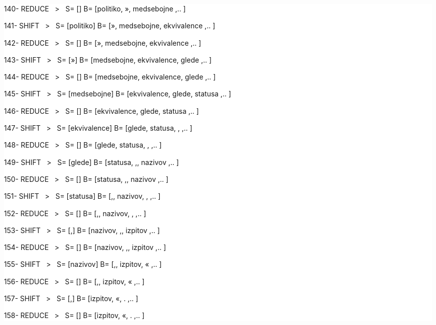 140- REDUCE&nbsp;&nbsp;&nbsp;>&nbsp;&nbsp;&nbsp;S= []   B= [politiko, », medsebojne ,.. ]



141- SHIFT&nbsp;&nbsp;&nbsp;>&nbsp;&nbsp;&nbsp;S= [politiko]   B= [», medsebojne, ekvivalence ,.. ]



142- REDUCE&nbsp;&nbsp;&nbsp;>&nbsp;&nbsp;&nbsp;S= []   B= [», medsebojne, ekvivalence ,.. ]



143- SHIFT&nbsp;&nbsp;&nbsp;>&nbsp;&nbsp;&nbsp;S= [»]   B= [medsebojne, ekvivalence, glede ,.. ]



144- REDUCE&nbsp;&nbsp;&nbsp;>&nbsp;&nbsp;&nbsp;S= []   B= [medsebojne, ekvivalence, glede ,.. ]



145- SHIFT&nbsp;&nbsp;&nbsp;>&nbsp;&nbsp;&nbsp;S= [medsebojne]   B= [ekvivalence, glede, statusa ,.. ]



146- REDUCE&nbsp;&nbsp;&nbsp;>&nbsp;&nbsp;&nbsp;S= []   B= [ekvivalence, glede, statusa ,.. ]



147- SHIFT&nbsp;&nbsp;&nbsp;>&nbsp;&nbsp;&nbsp;S= [ekvivalence]   B= [glede, statusa, , ,.. ]



148- REDUCE&nbsp;&nbsp;&nbsp;>&nbsp;&nbsp;&nbsp;S= []   B= [glede, statusa, , ,.. ]



149- SHIFT&nbsp;&nbsp;&nbsp;>&nbsp;&nbsp;&nbsp;S= [glede]   B= [statusa, ,, nazivov ,.. ]



150- REDUCE&nbsp;&nbsp;&nbsp;>&nbsp;&nbsp;&nbsp;S= []   B= [statusa, ,, nazivov ,.. ]



151- SHIFT&nbsp;&nbsp;&nbsp;>&nbsp;&nbsp;&nbsp;S= [statusa]   B= [,, nazivov, , ,.. ]



152- REDUCE&nbsp;&nbsp;&nbsp;>&nbsp;&nbsp;&nbsp;S= []   B= [,, nazivov, , ,.. ]



153- SHIFT&nbsp;&nbsp;&nbsp;>&nbsp;&nbsp;&nbsp;S= [,]   B= [nazivov, ,, izpitov ,.. ]



154- REDUCE&nbsp;&nbsp;&nbsp;>&nbsp;&nbsp;&nbsp;S= []   B= [nazivov, ,, izpitov ,.. ]



155- SHIFT&nbsp;&nbsp;&nbsp;>&nbsp;&nbsp;&nbsp;S= [nazivov]   B= [,, izpitov, « ,.. ]



156- REDUCE&nbsp;&nbsp;&nbsp;>&nbsp;&nbsp;&nbsp;S= []   B= [,, izpitov, « ,.. ]



157- SHIFT&nbsp;&nbsp;&nbsp;>&nbsp;&nbsp;&nbsp;S= [,]   B= [izpitov, «, . ,.. ]



158- REDUCE&nbsp;&nbsp;&nbsp;>&nbsp;&nbsp;&nbsp;S= []   B= [izpitov, «, . ,.. ]

